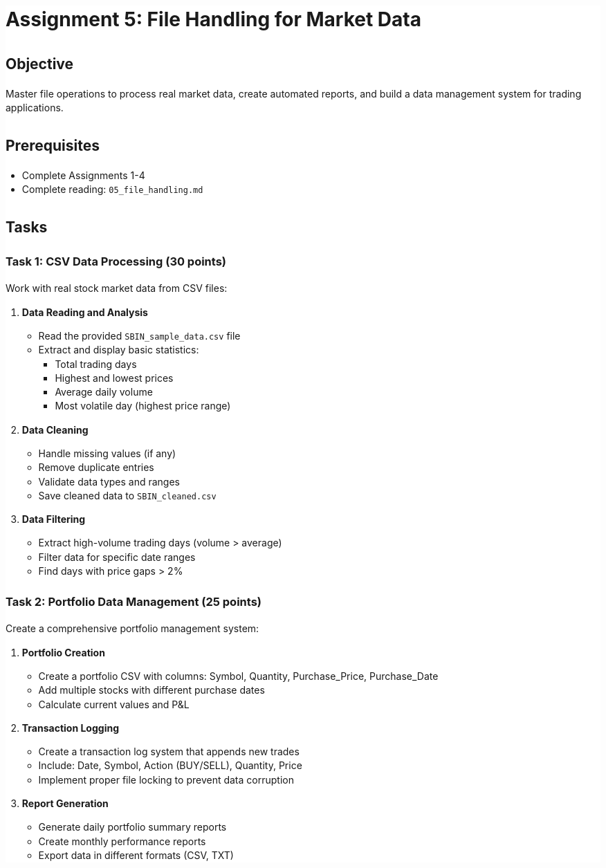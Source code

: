 # Assignment 5: File Handling for Market Data

## Objective
Master file operations to process real market data, create automated reports, and build a data management system for trading applications.

## Prerequisites
- Complete Assignments 1-4
- Complete reading: `05_file_handling.md`

## Tasks

### Task 1: CSV Data Processing (30 points)
Work with real stock market data from CSV files:

1. **Data Reading and Analysis**
   - Read the provided `SBIN_sample_data.csv` file
   - Extract and display basic statistics:
     - Total trading days
     - Highest and lowest prices
     - Average daily volume
     - Most volatile day (highest price range)

2. **Data Cleaning**
   - Handle missing values (if any)
   - Remove duplicate entries
   - Validate data types and ranges
   - Save cleaned data to `SBIN_cleaned.csv`

3. **Data Filtering**
   - Extract high-volume trading days (volume > average)
   - Filter data for specific date ranges
   - Find days with price gaps > 2%

### Task 2: Portfolio Data Management (25 points)
Create a comprehensive portfolio management system:

1. **Portfolio Creation**
   - Create a portfolio CSV with columns: Symbol, Quantity, Purchase_Price, Purchase_Date
   - Add multiple stocks with different purchase dates
   - Calculate current values and P&L

2. **Transaction Logging**
   - Create a transaction log system that appends new trades
   - Include: Date, Symbol, Action (BUY/SELL), Quantity, Price
   - Implement proper file locking to prevent data corruption

3. **Report Generation**
   - Generate daily portfolio summary reports
   - Create monthly performance reports
   - Export data in different formats (CSV, TXT)
